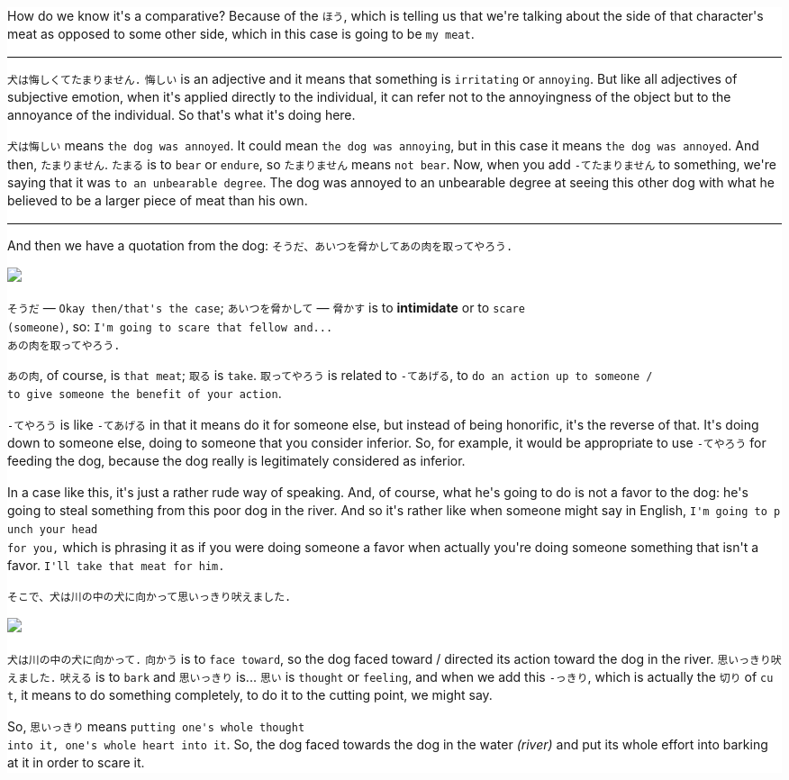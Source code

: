 How do we know it's a comparative? Because of the <code>ほう</code>, which is telling us that we're talking about the side of that character's meat as opposed to some other side, which in this case is going to be <code>my meat</code>.

---

<code>犬は悔しくてたまりません.</code> <code>悔しい</code> is an adjective and it means that something is <code>irritating</code> or <code>annoying</code>. But like all adjectives of subjective emotion, when it's applied directly to the individual, it can refer not to the annoyingness of the object but to the annoyance of the individual. So that's what it's doing here.

<code>犬は悔しい</code> means <code>the dog was annoyed</code>. It could mean <code>the dog was annoying</code>, but in this case it means <code>the dog was annoyed</code>. And then, <code>たまりません</code>. <code>たまる</code> is to <code>bear</code> or <code>endure</code>, so <code>たまりません</code> means <code>not bear</code>. Now, when you add <code>-てたまりません</code> to something, we're saying that it was <code>to an unbearable degree</code>. The dog was annoyed to an unbearable degree at seeing this other dog with what he believed to be a larger piece of meat than his own.

---

And then we have a quotation from the dog: <code>そうだ、あいつを脅かしてあの肉を取ってやろう.</code>

![](image388.webp)

<code>そうだ</code> — <code>Okay then/that's the case</code>; <code>あいつを脅かして</code> — <code>脅かす</code> is to ****intimidate**** or to <code>scare (someone)</code>, so: <code>I'm going to scare that fellow and... あの肉を取ってやろう.</code>

<code>あの肉</code>, of course, is <code>that meat</code>; <code>取る</code> is <code>take</code>. <code>取ってやろう</code> is related to <code>-てあげる</code>, to <code>do an action up to someone / to give someone the benefit of your action</code>.

<code>-てやろう</code> is like <code>-てあげる</code> in that it means do it for someone else, but instead of being honorific, it's the reverse of that. It's doing down to someone else, doing to someone that you consider inferior. So, for example, it would be appropriate to use <code>-てやろう</code> for feeding the dog, because the dog really is legitimately considered as inferior.

In a case like this, it's just a rather rude way of speaking. And, of course, what he's going to do is not a favor to the dog: he's going to steal something from this poor dog in the river. And so it's rather like when someone might say in English, <code>I'm going to punch your head for you,</code> which is phrasing it as if you were doing someone a favor when actually you're doing someone something that isn't a favor. <code>I'll take that meat for him.</code>

<code>そこで、犬は川の中の犬に向かって思いっきり吠えました.</code>

![](image320.webp)

<code>犬は川の中の犬に向かって.</code> <code>向かう</code> is to <code>face toward</code>, so the dog faced toward / directed its action toward the dog in the river. <code>思いっきり吠えました.</code> <code>吠える</code> is to <code>bark</code> and <code>思いっきり</code> is... <code>思い</code> is <code>thought</code> or <code>feeling</code>, and when we add this <code>-っきり</code>, which is actually the <code>切り</code> of <code>cut</code>, it means to do something completely, to do it to the cutting point, we might say.

So, <code>思いっきり</code> means <code>putting one's whole thought into it, one's whole heart into it</code>. So, the dog faced towards the dog in the water *(river)* and put its whole effort into barking at it in order to scare it.
